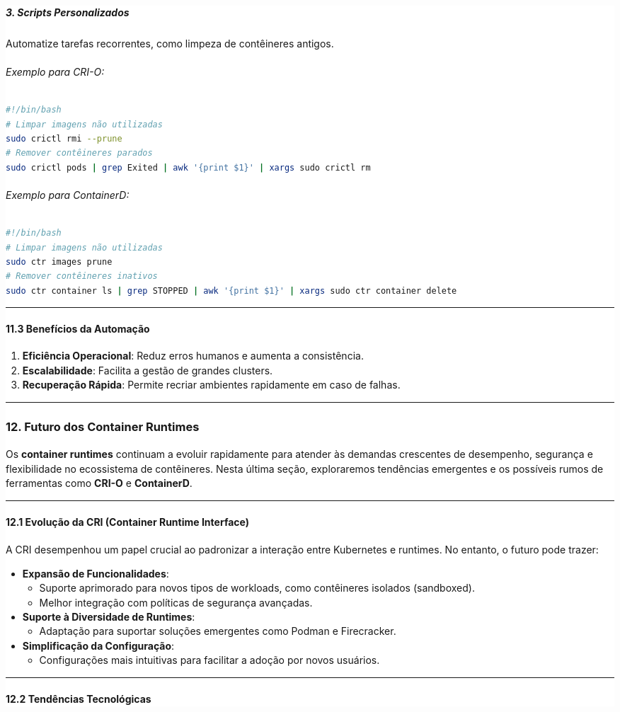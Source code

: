 
##### **3. Scripts Personalizados**
Automatize tarefas recorrentes, como limpeza de contêineres antigos.

###### Exemplo para CRI-O:
```bash
#!/bin/bash
# Limpar imagens não utilizadas
sudo crictl rmi --prune
# Remover contêineres parados
sudo crictl pods | grep Exited | awk '{print $1}' | xargs sudo crictl rm
```

###### Exemplo para ContainerD:
```bash
#!/bin/bash
# Limpar imagens não utilizadas
sudo ctr images prune
# Remover contêineres inativos
sudo ctr container ls | grep STOPPED | awk '{print $1}' | xargs sudo ctr container delete
```

---

#### **11.3 Benefícios da Automação**
1. **Eficiência Operacional**: Reduz erros humanos e aumenta a consistência.
2. **Escalabilidade**: Facilita a gestão de grandes clusters.
3. **Recuperação Rápida**: Permite recriar ambientes rapidamente em caso de falhas.

---

### **12. Futuro dos Container Runtimes**

Os **container runtimes** continuam a evoluir rapidamente para atender às demandas crescentes de desempenho, segurança e flexibilidade no ecossistema de contêineres. Nesta última seção, exploraremos tendências emergentes e os possíveis rumos de ferramentas como **CRI-O** e **ContainerD**.

---

#### **12.1 Evolução da CRI (Container Runtime Interface)**

A CRI desempenhou um papel crucial ao padronizar a interação entre Kubernetes e runtimes. No entanto, o futuro pode trazer:
- **Expansão de Funcionalidades**:
  - Suporte aprimorado para novos tipos de workloads, como contêineres isolados (sandboxed).
  - Melhor integração com políticas de segurança avançadas.
- **Suporte à Diversidade de Runtimes**:
  - Adaptação para suportar soluções emergentes como Podman e Firecracker.
- **Simplificação da Configuração**:
  - Configurações mais intuitivas para facilitar a adoção por novos usuários.

---

#### **12.2 Tendências Tecnológicas**
